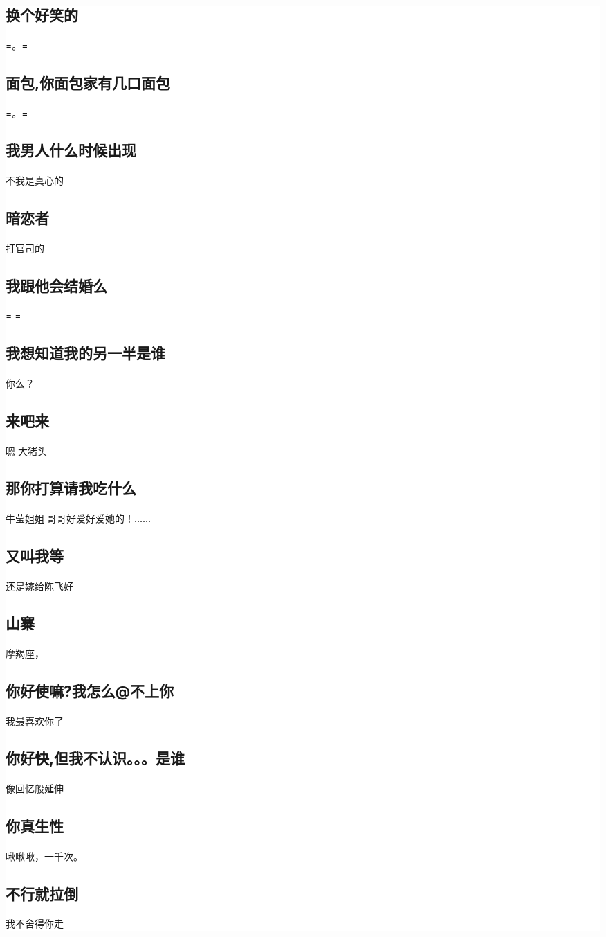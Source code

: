 ## 换个好笑的
=。=

## 面包,你面包家有几口面包
=。=

## 我男人什么时候出现
不我是真心的

## 暗恋者
打官司的

## 我跟他会结婚么
= =

## 我想知道我的另一半是谁
你么？

## 来吧来
嗯  大猪头

## 那你打算请我吃什么
牛莹姐姐   哥哥好爱好爱她的！......

## 又叫我等
还是嫁给陈飞好

## 山寨
摩羯座，

## 你好使嘛?我怎么@不上你
我最喜欢你了

## 你好快,但我不认识。。。是谁
像回忆般延伸

## 你真生性
啾啾啾，一千次。

## 不行就拉倒
我不舍得你走
